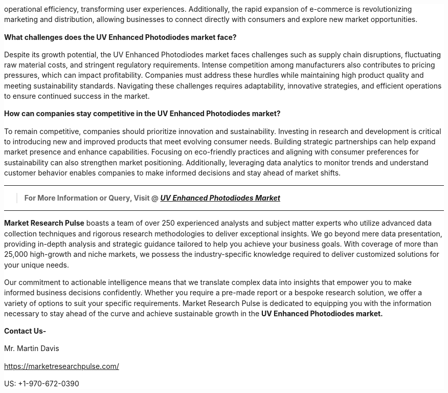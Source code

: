 operational efficiency, transforming user experiences. Additionally, the rapid expansion of e-commerce is revolutionizing marketing and distribution, allowing businesses to connect directly with consumers and explore new market opportunities.</p><p><strong>What challenges does the UV Enhanced Photodiodes market face?</strong></p><p>Despite its growth potential, the UV Enhanced Photodiodes market faces challenges such as supply chain disruptions, fluctuating raw material costs, and stringent regulatory requirements. Intense competition among manufacturers also contributes to pricing pressures, which can impact profitability. Companies must address these hurdles while maintaining high product quality and meeting sustainability standards. Navigating these challenges requires adaptability, innovative strategies, and efficient operations to ensure continued success in the market.</p><p><strong>How can companies stay competitive in the UV Enhanced Photodiodes market?</strong></p><p>To remain competitive, companies should prioritize innovation and sustainability. Investing in research and development is critical to introducing new and improved products that meet evolving consumer needs. Building strategic partnerships can help expand market presence and enhance capabilities. Focusing on eco-friendly practices and aligning with consumer preferences for sustainability can also strengthen market positioning. Additionally, leveraging data analytics to monitor trends and understand customer behavior enables companies to make informed decisions and stay ahead of market shifts.</p><hr /><blockquote><p><strong>For More Information or Query, Visit @&nbsp;<em><a href="https://marketresearchpulse.com/report/62402/uv-enhanced-photodiodes-market?utm_source=Linkedin&utm_medium=0110">UV Enhanced Photodiodes Market</a></em></strong></p></blockquote><hr /><p><strong>Market Research Pulse</strong> boasts a team of over 250 experienced analysts and subject matter experts who utilize advanced data collection techniques and rigorous research methodologies to deliver exceptional insights. We go beyond mere data presentation, providing in-depth analysis and strategic guidance tailored to help you achieve your business goals. With coverage of more than 25,000 high-growth and niche markets, we possess the industry-specific knowledge required to deliver customized solutions for your unique needs.</p><p>Our commitment to actionable intelligence means that we translate complex data into insights that empower you to make informed business decisions confidently. Whether you require a pre-made report or a bespoke research solution, we offer a variety of options to suit your specific requirements. Market Research Pulse is dedicated to equipping you with the information necessary to stay ahead of the curve and achieve sustainable growth in the <strong>UV Enhanced Photodiodes market.</strong></p><p><strong>Contact Us-</strong></p><p>Mr. Martin Davis</p><p>https://marketresearchpulse.com/</p><p>US: +1-970-672-0390</p>